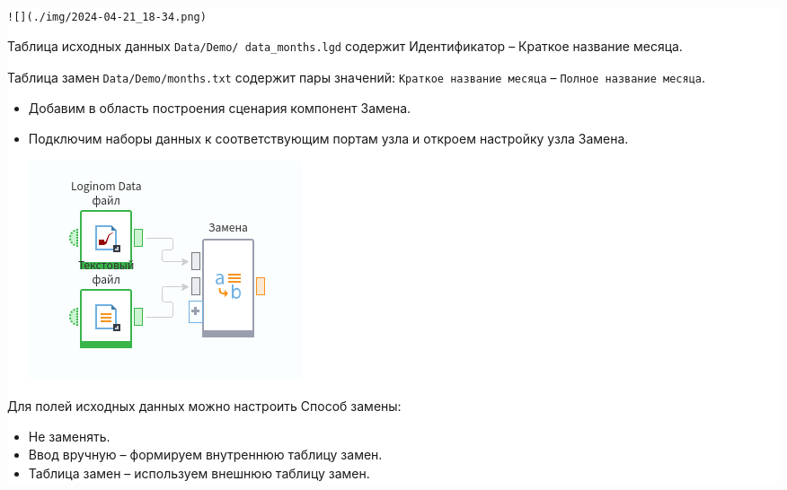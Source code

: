     ![](./img/2024-04-21_18-34.png)

Таблица исходных данных `Data/Demo/ data_months.lgd` содержит Идентификатор – Краткое название месяца.

Таблица замен `Data/Demo/months.txt` содержит пары значений: `Краткое название
месяца` – `Полное название месяца`.

* Добавим в область построения сценария компонент Замена.

* Подключим наборы данных к соответствующим портам узла и откроем настройку узла Замена.

    ![](./img/2024-04-21_18-37.png)

Для полей исходных данных можно настроить Способ замены:
- Не заменять.
- Ввод вручную – формируем внутреннюю таблицу замен.
- Таблица замен – используем внешнюю таблицу замен.
